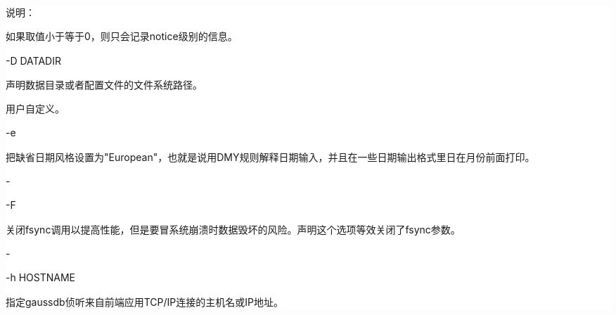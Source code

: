 <div class="note" id="zh-cn_topic_0059777816_n8d7a35f1e7d748ae95fa1fbe8279338e"><a name="zh-cn_topic_0059777816_n8d7a35f1e7d748ae95fa1fbe8279338e"></a><a name="zh-cn_topic_0059777816_n8d7a35f1e7d748ae95fa1fbe8279338e"></a><span class="notetitle"> 说明： </span><div class="notebody"><p id="zh-cn_topic_0059777816_a8b2faa2dd515447a8784e2c4488ace34"><a name="zh-cn_topic_0059777816_a8b2faa2dd515447a8784e2c4488ace34"></a><a name="zh-cn_topic_0059777816_a8b2faa2dd515447a8784e2c4488ace34"></a>如果取值小于等于0，则只会记录notice级别的信息。</p>
</div></div>
</td>
</tr>
<tr id="zh-cn_topic_0059777816_zh-cn_topic_0058968126_row66250175"><td class="cellrowborder" valign="top" width="25.31%" headers="mcps1.2.4.1.1 "><p id="zh-cn_topic_0059777816_zh-cn_topic_0058968126_p18662833"><a name="zh-cn_topic_0059777816_zh-cn_topic_0058968126_p18662833"></a><a name="zh-cn_topic_0059777816_zh-cn_topic_0058968126_p18662833"></a>-D DATADIR</p>
</td>
<td class="cellrowborder" valign="top" width="44.800000000000004%" headers="mcps1.2.4.1.2 "><p id="zh-cn_topic_0059777816_zh-cn_topic_0058968126_p47850758"><a name="zh-cn_topic_0059777816_zh-cn_topic_0058968126_p47850758"></a><a name="zh-cn_topic_0059777816_zh-cn_topic_0058968126_p47850758"></a>声明数据目录或者配置文件的文件系统路径。</p>
</td>
<td class="cellrowborder" valign="top" width="29.89%" headers="mcps1.2.4.1.3 "><p id="zh-cn_topic_0059777816_a5fda7f28bf144d3d9815d536948c645c"><a name="zh-cn_topic_0059777816_a5fda7f28bf144d3d9815d536948c645c"></a><a name="zh-cn_topic_0059777816_a5fda7f28bf144d3d9815d536948c645c"></a>用户自定义。</p>
</td>
</tr>
<tr id="zh-cn_topic_0059777816_zh-cn_topic_0058968126_row62985800"><td class="cellrowborder" valign="top" width="25.31%" headers="mcps1.2.4.1.1 "><p id="zh-cn_topic_0059777816_zh-cn_topic_0058968126_p32636334"><a name="zh-cn_topic_0059777816_zh-cn_topic_0058968126_p32636334"></a><a name="zh-cn_topic_0059777816_zh-cn_topic_0058968126_p32636334"></a>-e</p>
</td>
<td class="cellrowborder" valign="top" width="44.800000000000004%" headers="mcps1.2.4.1.2 "><p id="zh-cn_topic_0059777816_zh-cn_topic_0058968126_p43794247"><a name="zh-cn_topic_0059777816_zh-cn_topic_0058968126_p43794247"></a><a name="zh-cn_topic_0059777816_zh-cn_topic_0058968126_p43794247"></a>把缺省日期风格设置为"European"，也就是说用DMY规则解释日期输入，并且在一些日期输出格式里日在月份前面打印。</p>
</td>
<td class="cellrowborder" valign="top" width="29.89%" headers="mcps1.2.4.1.3 "><p id="zh-cn_topic_0059777816_abd2013cc2b63455b933888eccc77bb56"><a name="zh-cn_topic_0059777816_abd2013cc2b63455b933888eccc77bb56"></a><a name="zh-cn_topic_0059777816_abd2013cc2b63455b933888eccc77bb56"></a>-</p>
</td>
</tr>
<tr id="zh-cn_topic_0059777816_zh-cn_topic_0058968126_row65543320"><td class="cellrowborder" valign="top" width="25.31%" headers="mcps1.2.4.1.1 "><p id="zh-cn_topic_0059777816_zh-cn_topic_0058968126_p66335417"><a name="zh-cn_topic_0059777816_zh-cn_topic_0058968126_p66335417"></a><a name="zh-cn_topic_0059777816_zh-cn_topic_0058968126_p66335417"></a>-F</p>
</td>
<td class="cellrowborder" valign="top" width="44.800000000000004%" headers="mcps1.2.4.1.2 "><p id="zh-cn_topic_0059777816_zh-cn_topic_0058968126_p22003934"><a name="zh-cn_topic_0059777816_zh-cn_topic_0058968126_p22003934"></a><a name="zh-cn_topic_0059777816_zh-cn_topic_0058968126_p22003934"></a>关闭fsync调用以提高性能，但是要冒系统崩溃时数据毁坏的风险。声明这个选项等效关闭了fsync参数。</p>
</td>
<td class="cellrowborder" valign="top" width="29.89%" headers="mcps1.2.4.1.3 "><p id="zh-cn_topic_0059777816_ae62fa0d7e1884eca88a79bbed8d7595c"><a name="zh-cn_topic_0059777816_ae62fa0d7e1884eca88a79bbed8d7595c"></a><a name="zh-cn_topic_0059777816_ae62fa0d7e1884eca88a79bbed8d7595c"></a>-</p>
</td>
</tr>
<tr id="zh-cn_topic_0059777816_zh-cn_topic_0058968126_row4450947"><td class="cellrowborder" valign="top" width="25.31%" headers="mcps1.2.4.1.1 "><p id="zh-cn_topic_0059777816_zh-cn_topic_0058968126_p16415272"><a name="zh-cn_topic_0059777816_zh-cn_topic_0058968126_p16415272"></a><a name="zh-cn_topic_0059777816_zh-cn_topic_0058968126_p16415272"></a>-h HOSTNAME</p>
</td>
<td class="cellrowborder" valign="top" width="44.800000000000004%" headers="mcps1.2.4.1.2 "><p id="zh-cn_topic_0059777816_zh-cn_topic_0058968126_p20165279"><a name="zh-cn_topic_0059777816_zh-cn_topic_0058968126_p20165279"></a><a name="zh-cn_topic_0059777816_zh-cn_topic_0058968126_p20165279"></a>指定gaussdb侦听来自前端应用TCP/IP连接的主机名或IP地址。</p>
</td>